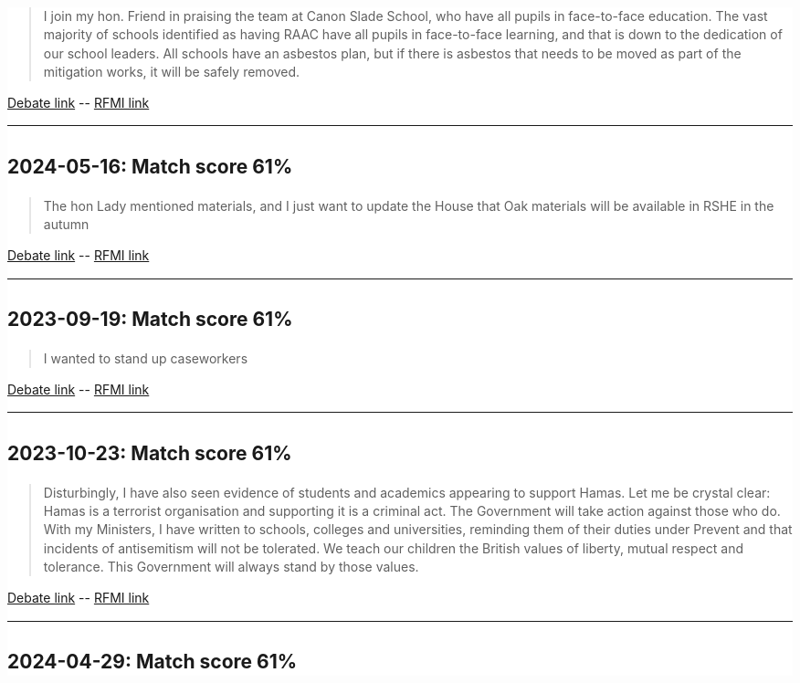 >I join my hon. Friend in praising the team at Canon Slade School, who have all pupils in face-to-face education. The vast majority of schools identified as having RAAC have all pupils in face-to-face learning, and that is down to the dedication of our school leaders. All schools have an asbestos plan, but if there is asbestos that needs to be moved as part of the mitigation works, it will be safely removed.

[Debate link](https://www.theyworkforyou.com/debates/?id=2023-09-19c.1240.1)  --  [RFMI link](https://www.theyworkforyou.com/mp/25670/register)


---



## 2024-05-16: Match score 61%

>The hon Lady mentioned materials, and I just want to update the House that Oak materials will be available in RSHE in the autumn

[Debate link](https://www.theyworkforyou.com/debates/?id=2024-05-16c.455.0)  --  [RFMI link](https://www.theyworkforyou.com/mp/25670/register)


---



## 2023-09-19: Match score 61%

>I wanted  to stand up caseworkers

[Debate link](https://www.theyworkforyou.com/debates/?id=2023-09-19c.1236.0)  --  [RFMI link](https://www.theyworkforyou.com/mp/25670/register)


---



## 2023-10-23: Match score 61%

>Disturbingly, I have also seen evidence of students and academics appearing to support Hamas. Let me be crystal clear: Hamas is a terrorist organisation and supporting it is a criminal act. The Government will take action against those who do. With my Ministers, I have written to schools, colleges and universities, reminding them of their duties under Prevent and that incidents of antisemitism will not be tolerated. We teach our children the British values of liberty, mutual respect and tolerance. This Government will always stand by those values.

[Debate link](https://www.theyworkforyou.com/debates/?id=2023-10-23c.586.4)  --  [RFMI link](https://www.theyworkforyou.com/mp/25670/register)


---



## 2024-04-29: Match score 61%
